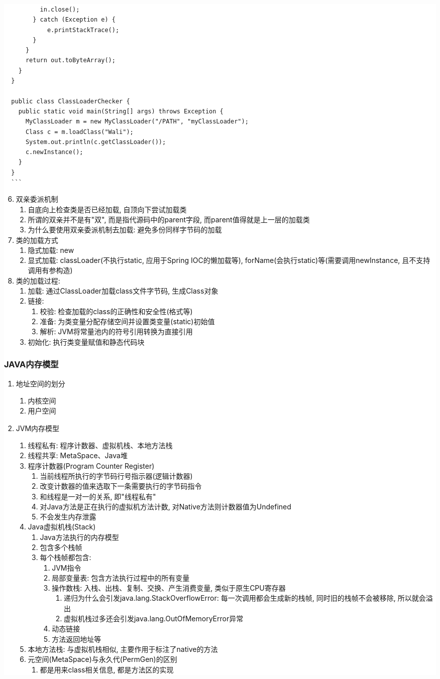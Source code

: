               in.close();
            } catch (Exception e) {
            	e.printStackTrace();
          	}
          }
          return out.toByteArray();
        }
      }
      
      public class ClassLoaderChecker {
        public static void main(String[] args) throws Exception {
          MyClassLoader m = new MyClassLoader("/PATH", "myClassLoader");
          Class c = m.loadClass("Wali");
          System.out.println(c.getClassLoader());
          c.newInstance();
        }
      }
      ```

6. 双亲委派机制
   1. 自底向上检查类是否已经加载, 自顶向下尝试加载类
   2. 所谓的双亲并不是有"双", 而是指代源码中的parent字段, 而parent值得就是上一层的加载类
   3. 为什么要使用双亲委派机制去加载: 避免多份同样字节码的加载
7. 类的加载方式
   1. 隐式加载: new
   2. 显式加载: classLoader(不执行static, 应用于Spring IOC的懒加载等), forName(会执行static)等(需要调用newInstance, 且不支持调用有参构造)
8. 类的加载过程:
   1. 加载: 通过ClassLoader加载class文件字节码, 生成Class对象
   2. 链接:
      1. 校验: 检查加载的class的正确性和安全性(格式等)
      2. 准备: 为类变量分配存储空间并设置类变量(static)初始值
      3. 解析: JVM将常量池内的符号引用转换为直接引用
   3. 初始化: 执行类变量赋值和静态代码块

### JAVA内存模型

1. 地址空间的划分

   1. 内核空间
   2. 用户空间

2. JVM内存模型

   1. 线程私有: 程序计数器、虚拟机栈、本地方法栈
   2. 线程共享: MetaSpace、Java堆
   3. 程序计数器(Program Counter Register)
      1. 当前线程所执行的字节码行号指示器(逻辑计数器)
      2. 改变计数器的值来选取下一条需要执行的字节码指令
      3. 和线程是一对一的关系, 即"线程私有"
      4. 对Java方法是正在执行的虚拟机方法计数, 对Native方法则计数器值为Undefined
      5. 不会发生内存泄露
   4. Java虚拟机栈(Stack)
      1. Java方法执行的内存模型
      2. 包含多个栈帧
      3. 每个栈帧都包含: 
         1. JVM指令
         2. 局部变量表: 包含方法执行过程中的所有变量
         3. 操作数栈: 入栈、出栈、复制、交换、产生消费变量, 类似于原生CPU寄存器
            1. 递归为什么会引发java.lang.StackOverflowError: 每一次调用都会生成新的栈帧, 同时旧的栈帧不会被移除, 所以就会溢出
            2. 虚拟机栈过多还会引发java.lang.OutOfMemoryError异常
         4. 动态链接
         5. 方法返回地址等
   5. 本地方法栈: 与虚拟机栈相似, 主要作用于标注了native的方法
   6. 元空间(MetaSpace)与永久代(PermGen)的区别
      1. 都是用来class相关信息, 都是方法区的实现